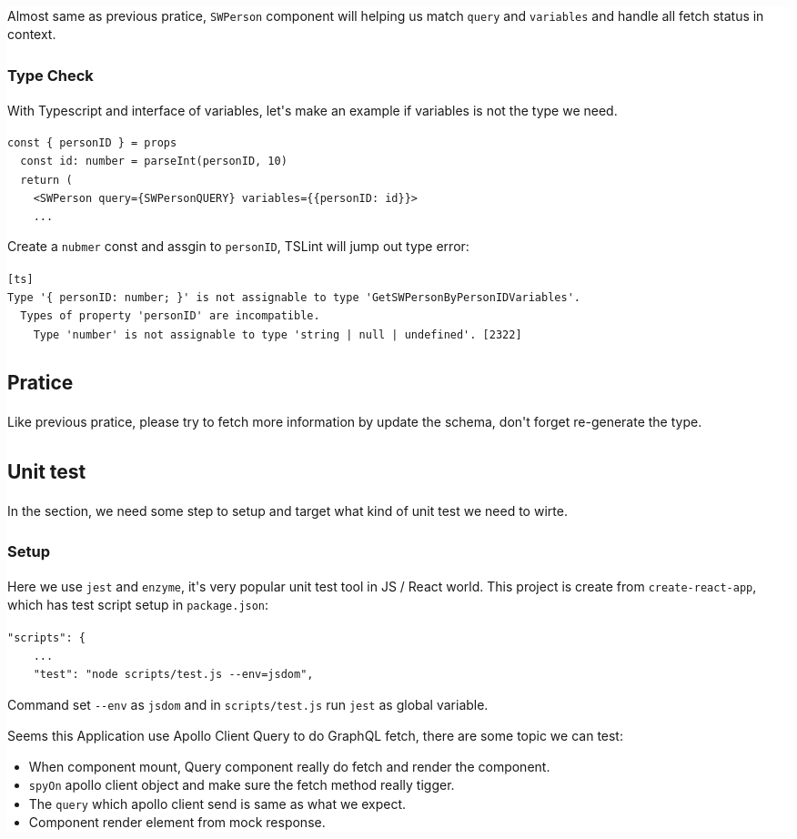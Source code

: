 Almost same as previous pratice,
`SWPerson` component will helping us match `query` and `variables` and handle all fetch status in context.

### Type Check

With Typescript and interface of variables,
let's make an example if variables is not the type we need.

```
const { personID } = props
  const id: number = parseInt(personID, 10)
  return (
    <SWPerson query={SWPersonQUERY} variables={{personID: id}}>
    ...
```

Create a `nubmer` const and assgin to `personID`,
TSLint will jump out type error:

```
[ts]
Type '{ personID: number; }' is not assignable to type 'GetSWPersonByPersonIDVariables'.
  Types of property 'personID' are incompatible.
    Type 'number' is not assignable to type 'string | null | undefined'. [2322]
```

## Pratice

Like previous pratice,
please try to fetch more information by update the schema,
don't forget re-generate the type.

## Unit test

In the section, we need some step to setup and target what kind of unit test we need to wirte.

### Setup

Here we use `jest` and `enzyme`, it's very popular unit test tool in JS / React world.
This project is create from `create-react-app`, which has test script setup in `package.json`: 

```
"scripts": {
    ...
    "test": "node scripts/test.js --env=jsdom",
```

Command set `--env` as `jsdom` and in `scripts/test.js` run `jest` as global variable.

Seems this Application use Apollo Client Query to do GraphQL fetch,
there are some topic we can test:

- When component mount, Query component really do fetch and render the component.
- `spyOn` apollo client object and make sure the fetch method really tigger.
- The `query` which apollo client send is same as what we expect.
- Component render element from mock response.
